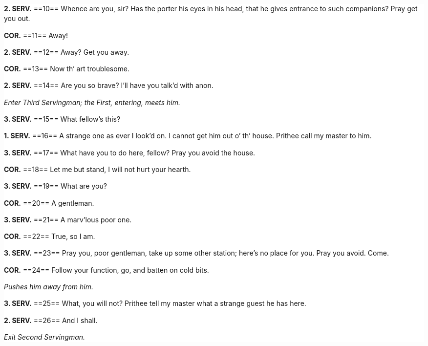 **2. SERV.**
==10== Whence are you, sir? Has the porter his eyes in his head, that he gives entrance to such companions? Pray get you out.

**COR.**
==11== Away!

**2. SERV.**
==12== Away? Get you away.

**COR.**
==13== Now th’ art troublesome.

**2. SERV.**
==14== Are you so brave? I’ll have you talk’d with anon.

*Enter Third Servingman; the First, entering, meets him.*

**3. SERV.**
==15== What fellow’s this?

**1. SERV.**
==16== A strange one as ever I look’d on. I cannot get him out o’ th’ house. Prithee call my master to him.

**3. SERV.**
==17== What have you to do here, fellow? Pray you avoid the house.

**COR.**
==18== Let me but stand, I will not hurt your hearth.

**3. SERV.**
==19== What are you?

**COR.**
==20== A gentleman.

**3. SERV.**
==21== A marv’lous poor one.

**COR.**
==22== True, so I am.

**3. SERV.**
==23== Pray you, poor gentleman, take up some other station; here’s no place for you. Pray you avoid. Come.

**COR.**
==24== Follow your function, go, and batten on cold bits.

*Pushes him away from him.*

**3. SERV.**
==25== What, you will not? Prithee tell my master what a strange guest he has here.

**2. SERV.**
==26== And I shall.

*Exit Second Servingman.*
